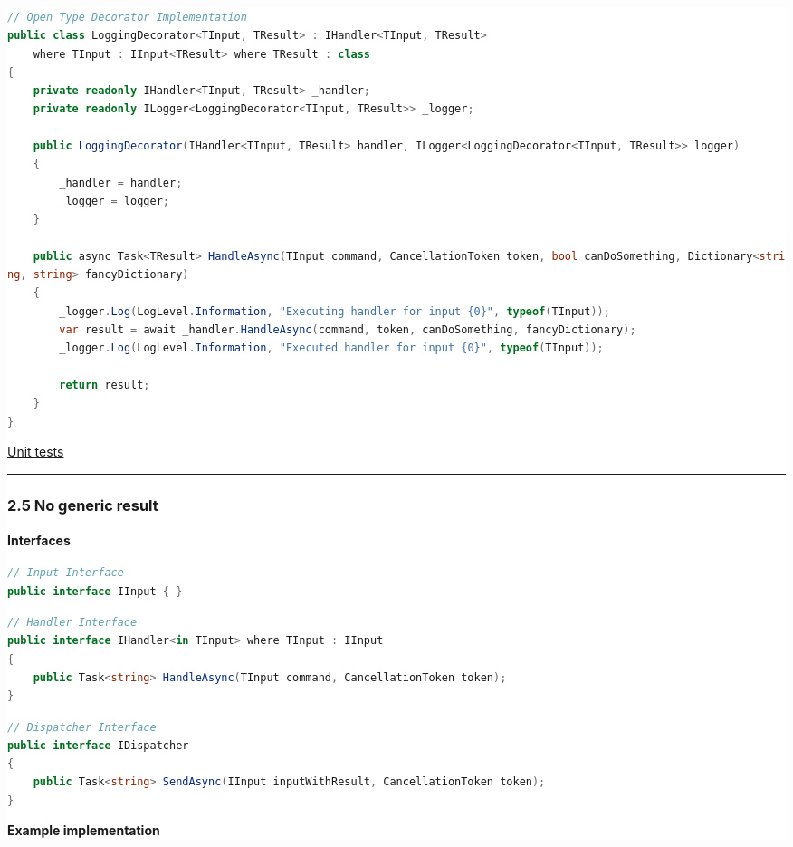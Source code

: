 ```cs
// Open Type Decorator Implementation
public class LoggingDecorator<TInput, TResult> : IHandler<TInput, TResult>
    where TInput : IInput<TResult> where TResult : class
{
    private readonly IHandler<TInput, TResult> _handler;
    private readonly ILogger<LoggingDecorator<TInput, TResult>> _logger;

    public LoggingDecorator(IHandler<TInput, TResult> handler, ILogger<LoggingDecorator<TInput, TResult>> logger)
    {
        _handler = handler;
        _logger = logger;
    }

    public async Task<TResult> HandleAsync(TInput command, CancellationToken token, bool canDoSomething, Dictionary<string, string> fancyDictionary)
    {
        _logger.Log(LogLevel.Information, "Executing handler for input {0}", typeof(TInput));
        var result = await _handler.HandleAsync(command, token, canDoSomething, fancyDictionary);
        _logger.Log(LogLevel.Information, "Executed handler for input {0}", typeof(TInput));

        return result;
    }
}
```

[Unit tests](../tests/Pipelines.Tests/UseCases/HandlerWithMultipleParameters/)

----
### 2.5 No generic result

<b> Interfaces </b>

```cs
// Input Interface
public interface IInput { }
```
```cs
// Handler Interface
public interface IHandler<in TInput> where TInput : IInput
{
    public Task<string> HandleAsync(TInput command, CancellationToken token);
}
```
```cs
// Dispatcher Interface
public interface IDispatcher
{
    public Task<string> SendAsync(IInput inputWithResult, CancellationToken token);
}
```

<b> Example implementation </b>
